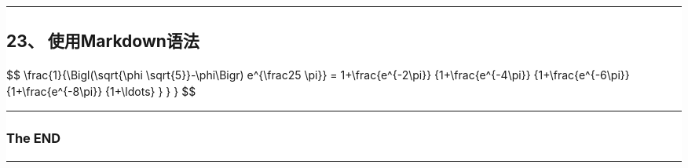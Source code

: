 
---

## 23、 使用Markdown语法

<section data-markdown>
  $$ \frac{1}{\Bigl(\sqrt{\phi \sqrt{5}}-\phi\Bigr) e^{\frac25 \pi}} = 1+\frac{e^{-2\pi}} {1+\frac{e^{-4\pi}} {1+\frac{e^{-6\pi}} {1+\frac{e^{-8\pi}} {1+\ldots} } } } $$
</section> 


---


### The END


---

